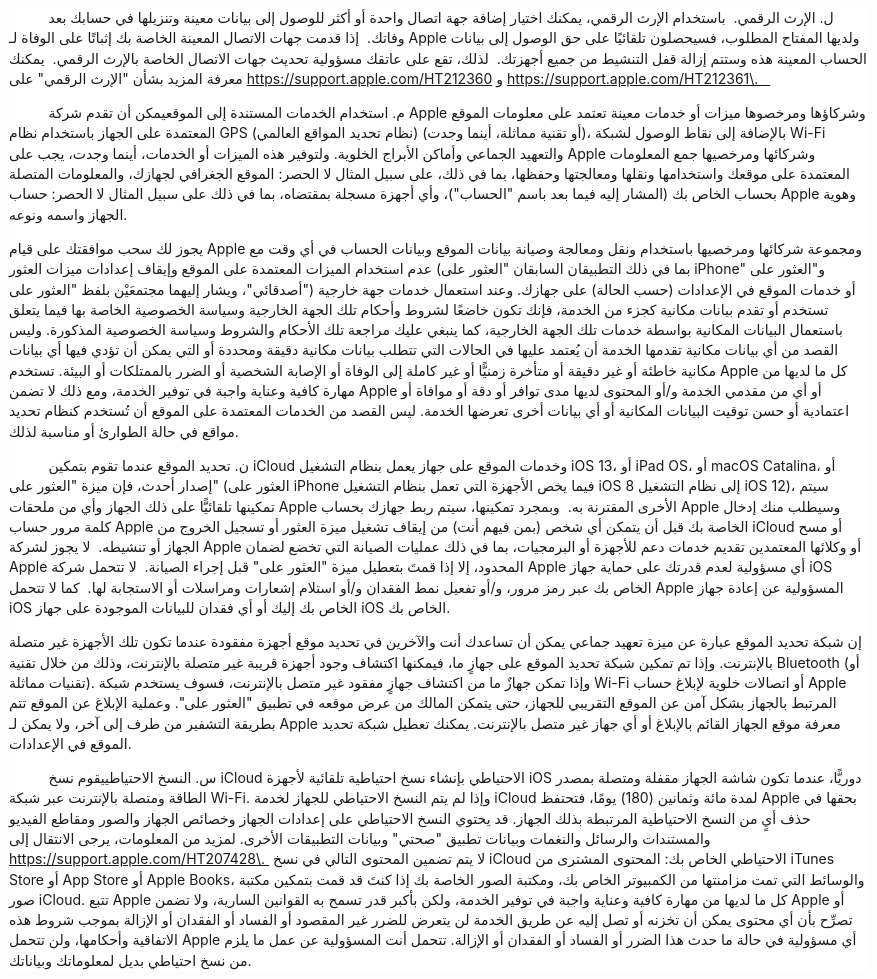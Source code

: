          ل. الإرث الرقمي.  باستخدام الإرث الرقمي، يمكنك اختيار إضافة جهة اتصال واحدة أو أكثر للوصول إلى بيانات معينة وتنزيلها في حسابك بعد وفاتك.  إذا قدمت جهات الاتصال المعينة الخاصة بك إثباتًا على الوفاة لـ Apple ولديها المفتاح المطلوب، فسيحصلون تلقائيًا على حق الوصول إلى بيانات الحساب المعينة هذه وستتم إزالة قفل التنشيط من جميع أجهزتك.  لذلك، تقع على عاتقك مسؤولية تحديث جهات الاتصال الخاصة بالإرث الرقمي.  يمكنك معرفة المزيد بشأن "الإرث الرقمي" على https://support.apple.com/HT212360 و https://support.apple.com/HT212361\.    

          م. استخدام الخدمات المستندة إلى الموقعيمكن أن تقدم شركة Apple وشركاؤها ومرخصوها ميزات أو خدمات معينة تعتمد على معلومات الموقع المعتمدة على الجهاز باستخدام نظام GPS (نظام تحديد المواقع العالمي) (أو تقنية مماثلة، أينما وجدت)، بالإضافة إلى نقاط الوصول لشبكة Wi\-Fi والتعهيد الجماعي وأماكن الأبراج الخلوية. ولتوفير هذه الميزات أو الخدمات، أينما وجدت، يجب على Apple وشركائها ومرخصيها جمع المعلومات المعتمدة على موقعك واستخدامها ونقلها ومعالجتها وحفظها، بما في ذلك، على سبيل المثال لا الحصر: الموقع الجغرافي لجهازك، والمعلومات المتصلة بحساب الخاص بك (المشار إليه فيما بعد باسم "الحساب")، وأي أجهزة مسجلة بمقتضاه، بما في ذلك على سبيل المثال لا الحصر: حساب Apple وهوية الجهاز واسمه ونوعه. 

يجوز لك سحب موافقتك على قيام Apple ومجموعة شركائها ومرخصيها باستخدام ونقل ومعالجة وصيانة بيانات الموقع وبيانات الحساب في أي وقت مع عدم استخدام الميزات المعتمدة على الموقع وإيقاف إعدادات ميزات العثور (بما في ذلك التطبيقان السابقان "العثور على iPhone" و"العثور على أصدقائي"، ويشار إليهما مجتمعَيْن بلفظ "العثور على") أو خدمات الموقع في الإعدادات (حسب الحالة) على جهازك. وعند استعمال خدمات جهة خارجية تستخدم أو تقدم بيانات مكانية كجزء من الخدمة، فإنك تكون خاضعًا لشروط وأحكام تلك الجهة الخارجية وسياسة الخصوصية الخاصة بها فيما يتعلق باستعمال البيانات المكانية بواسطة خدمات تلك الجهة الخارجية، كما ينبغي عليك مراجعة تلك الأحكام والشروط وسياسة الخصوصية المذكورة. وليس القصد من أي بيانات مكانية تقدمها الخدمة أن يُعتمد عليها في الحالات التي تتطلب بيانات مكانية دقيقة ومحددة أو التي يمكن أن تؤدي فيها أي بيانات مكانية خاطئة أو غير دقيقة أو متأخرة زمنيًّا أو غير كاملة إلى الوفاة أو الإصابة الشخصية أو الضرر بالممتلكات أو البيئة. تستخدم Apple كل ما لديها من مهارة كافية وعناية واجبة في توفير الخدمة، ومع ذلك لا تضمن Apple أو أي من مقدمي الخدمة و/أو المحتوى لديها مدى توافر أو دقة أو موافاة أو اعتمادية أو حسن توقيت البيانات المكانية أو أي بيانات أخرى تعرضها الخدمة. ليس القصد من الخدمات المعتمدة على الموقع أن تُستخدم كنظام تحديد مواقع في حالة الطوارئ أو مناسبة لذلك.

          ن. تحديد الموقع عندما تقوم بتمكين iCloud وخدمات الموقع على جهاز يعمل بنظام التشغيل iOS 13، أو iPad OS، أو macOS Catalina، أو إصدار أحدث، فإن ميزة "العثور على" (العثور على iPhone فيما يخص الأجهزة التي تعمل بنظام التشغيل iOS 8‎ إلى نظام التشغيل iOS 12\)، سيتم تمكينها تلقائيًّا على ذلك الجهاز وأي من ملحقات Apple الأخرى المقترنة به.  وبمجرد تمكينها، سيتم ربط جهازك بحساب Apple وسيطلب منك إدخال كلمة مرور حساب Apple الخاصة بك قبل أن يتمكن أي شخص (بمن فيهم أنت) من إيقاف تشغيل ميزة العثور أو تسجيل الخروج من iCloud أو مسح الجهاز أو تنشيطه.  لا يجوز لشركة Apple أو وكلائها المعتمدين تقديم خدمات دعم للأجهزة أو البرمجيات، بما في ذلك عمليات الصيانة التي تخضع لضمان Apple المحدود، إلا إذا قمتَ بتعطيل ميزة "العثور على" قبل إجراء الصيانة.  لا تتحمل شركة Apple أي مسؤولية لعدم قدرتك على حماية جهاز iOS الخاص بك عبر رمز مرور، و/أو تفعيل نمط الفقدان و/أو استلام إشعارات ومراسلات أو الاستجابة لها.  كما لا تتحمل Apple المسؤولية عن إعادة جهاز iOS الخاص بك إليك أو أي فقدان للبيانات الموجودة على جهاز iOS الخاص بك.

إن شبكة تحديد الموقع عبارة عن ميزة تعهيد جماعي يمكن أن تساعدك أنت والآخرين في تحديد موقع أجهزة مفقودة عندما تكون تلك الأجهزة غير متصلة بالإنترنت. وإذا تم تمكين شبكة تحديد الموقع على جهازٍ ما، فيمكنها اكتشاف وجود أجهزة قريبة غير متصلة بالإنترنت، وذلك من خلال تقنية Bluetooth (أو تقنيات مماثلة). وإذا تمكن جهازٌ ما من اكتشاف جهازٍ مفقود غير متصل بالإنترنت، فسوف يستخدم شبكة Wi\-Fi أو اتصالات خلوية لإبلاغ حساب Apple المرتبط بالجهاز بشكل آمن عن الموقع التقريبي للجهاز، حتى يتمكن المالك من عرض موقعه في تطبيق "العثور على". وعملية الإبلاغ عن الموقع تتم بطريقة التشفير من طرف إلى آخر، ولا يمكن لـ Apple معرفة موقع الجهاز القائم بالإبلاغ أو أي جهاز غير متصل بالإنترنت. يمكنك تعطيل شبكة تحديد الموقع في الإعدادات.

          س. النسخ الاحتياطييقوم نسخ iCloud الاحتياطي بإنشاء نسخ احتياطية تلقائية لأجهزة iOS دوريًّا، عندما تكون شاشة الجهاز مقفلة ومتصلة بمصدر الطاقة ومتصلة بالإنترنت عبر شبكة Wi\-Fi. وإذا لم يتم النسخ الاحتياطي للجهاز لخدمة iCloud لمدة مائة وثمانين (180\) يومًا، فتحتفظ Apple بحقها في حذف أيٍ من النسخ الاحتياطية المرتبطة بذلك الجهاز. قد يحتوي النسخ الاحتياطي على إعدادات الجهاز وخصائص الجهاز والصور ومقاطع الفيديو والمستندات والرسائل والنغمات وبيانات تطبيق "صحتي" وبيانات التطبيقات الأخرى. لمزيد من المعلومات، يرجى الانتقال إلى https://support.apple.com/HT207428\.  لا يتم تضمين المحتوى التالي في نسخ iCloud الاحتياطي الخاص بك: المحتوى المشترى من iTunes Store أو App Store أو Apple Books، والوسائط التي تمت مزامنتها من الكمبيوتر الخاص بك، ومكتبة الصور الخاصة بك إذا كنتَ قد قمت بتمكين مكتبة صور iCloud. تتبع Apple كل ما لديها من مهارة كافية وعناية واجبة في توفير الخدمة، ولكن بأكبر قدر تسمح به القوانين السارية، ولا تضمن Apple أو تصرِّح بأن أي محتوى يمكن أن تخزنه أو تصل إليه عن طريق الخدمة لن يتعرض للضرر غير المقصود أو الفساد أو الفقدان أو الإزالة بموجب شروط هذه الاتفاقية وأحكامها، ولن تتحمل Apple أي مسؤولية في حالة ما حدث هذا الضرر أو الفساد أو الفقدان أو الإزالة. تتحمل أنت المسؤولية عن عمل ما يلزم من نسخ احتياطي بديل لمعلوماتك وبياناتك.
